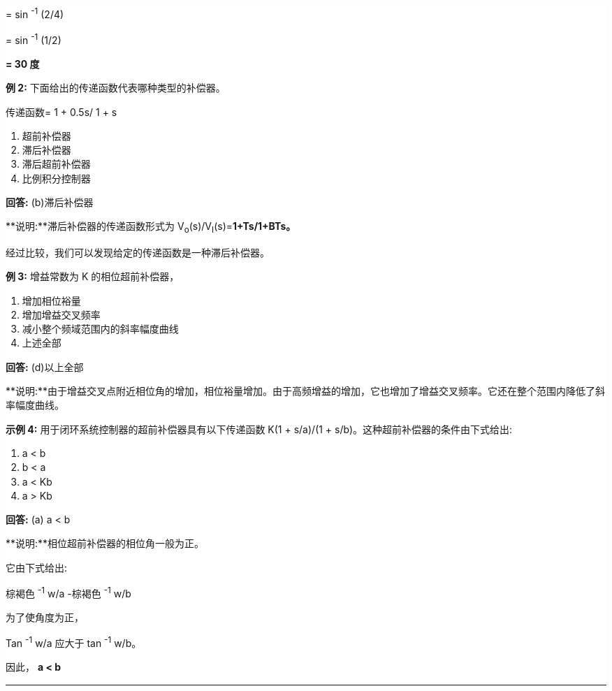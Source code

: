 = sin <sup>-1</sup> (2/4)

= sin <sup>-1</sup> (1/2)

**= 30 度**

**例 2:** 下面给出的传递函数代表哪种类型的补偿器。

传递函数= 1 + 0.5s/ 1 + s

1.  超前补偿器
2.  滞后补偿器
3.  滞后超前补偿器
4.  比例积分控制器

**回答:** (b)滞后补偿器

**说明:**滞后补偿器的传递函数形式为 V<sub>o</sub>(s)/V<sub>I</sub>(s)=**1+Ts/1+BTs。**

经过比较，我们可以发现给定的传递函数是一种滞后补偿器。

**例 3:** 增益常数为 K 的相位超前补偿器，

1.  增加相位裕量
2.  增加增益交叉频率
3.  减小整个频域范围内的斜率幅度曲线
4.  上述全部

**回答:** (d)以上全部

**说明:**由于增益交叉点附近相位角的增加，相位裕量增加。由于高频增益的增加，它也增加了增益交叉频率。它还在整个范围内降低了斜率幅度曲线。

**示例 4:** 用于闭环系统控制器的超前补偿器具有以下传递函数 K(1 + s/a)/(1 + s/b)。这种超前补偿器的条件由下式给出:

1.  a < b
2.  b < a
3.  a < Kb
4.  a > Kb

**回答:** (a) a < b

**说明:**相位超前补偿器的相位角一般为正。

它由下式给出:

棕褐色 <sup>-1</sup> w/a -棕褐色 <sup>-1</sup> w/b

为了使角度为正，

Tan <sup>-1</sup> w/a 应大于 tan <sup>-1</sup> w/b。

因此， **a < b**

* * *